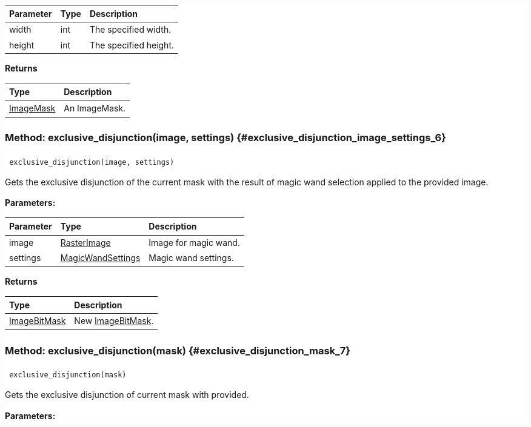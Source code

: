 | Parameter | Type | Description |
| :- | :- | :- |
| width | int | The specified width. |
| height | int | The specified height. |

**Returns**

| Type | Description |
| :- | :- |
| [ImageMask](/imaging/python-net/aspose.imaging.magicwand.imagemasks/imagemask) | An ImageMask. |


### Method: exclusive_disjunction(image, settings) {#exclusive_disjunction_image_settings_6}


```
 exclusive_disjunction(image, settings) 
```

Gets the exclusive disjunction of the current mask with the result of magic wand selection applied to the provided image.

**Parameters:**

| Parameter | Type | Description |
| :- | :- | :- |
| image | [RasterImage](/imaging/python-net/aspose.imaging/rasterimage) | Image for magic wand. |
| settings | [MagicWandSettings](/imaging/python-net/aspose.imaging.magicwand/magicwandsettings) | Magic wand settings. |

**Returns**

| Type | Description |
| :- | :- |
| [ImageBitMask](/imaging/python-net/aspose.imaging.magicwand.imagemasks/imagebitmask) | New [ImageBitMask](/imaging/python-net/aspose.imaging.magicwand.imagemasks/imagebitmask/). |


### Method: exclusive_disjunction(mask) {#exclusive_disjunction_mask_7}


```
 exclusive_disjunction(mask) 
```

Gets the exclusive disjunction of current mask with provided.

**Parameters:**
